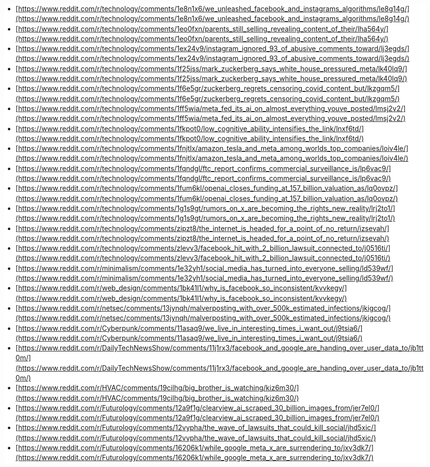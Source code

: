 - [https://www.reddit.com/r/technology/comments/1e8n1x6/we_unleashed_facebook_and_instagrams_algorithms/le8g14g/](https://www.reddit.com/r/technology/comments/1e8n1x6/we_unleashed_facebook_and_instagrams_algorithms/le8g14g/)
- [https://www.reddit.com/r/technology/comments/1eo0fxn/parents_still_selling_revealing_content_of_their/lha564y/](https://www.reddit.com/r/technology/comments/1eo0fxn/parents_still_selling_revealing_content_of_their/lha564y/)
- [https://www.reddit.com/r/technology/comments/1ex24v9/instagram_ignored_93_of_abusive_comments_toward/lj3egds/](https://www.reddit.com/r/technology/comments/1ex24v9/instagram_ignored_93_of_abusive_comments_toward/lj3egds/)
- [https://www.reddit.com/r/technology/comments/1f25jss/mark_zuckerberg_says_white_house_pressured_meta/lk40lq9/](https://www.reddit.com/r/technology/comments/1f25jss/mark_zuckerberg_says_white_house_pressured_meta/lk40lq9/)
- [https://www.reddit.com/r/technology/comments/1f6e5gr/zuckerberg_regrets_censoring_covid_content_but/lkzgqm5/](https://www.reddit.com/r/technology/comments/1f6e5gr/zuckerberg_regrets_censoring_covid_content_but/lkzgqm5/)
- [https://www.reddit.com/r/technology/comments/1ff5wia/meta_fed_its_ai_on_almost_everything_youve_posted/lmsj2v2/](https://www.reddit.com/r/technology/comments/1ff5wia/meta_fed_its_ai_on_almost_everything_youve_posted/lmsj2v2/)
- [https://www.reddit.com/r/technology/comments/1fkpot0/low_cognitive_ability_intensifies_the_link/lnxf6td/](https://www.reddit.com/r/technology/comments/1fkpot0/low_cognitive_ability_intensifies_the_link/lnxf6td/)
- [https://www.reddit.com/r/technology/comments/1fnjtlx/amazon_tesla_and_meta_among_worlds_top_companies/loiv4le/](https://www.reddit.com/r/technology/comments/1fnjtlx/amazon_tesla_and_meta_among_worlds_top_companies/loiv4le/)
- [https://www.reddit.com/r/technology/comments/1fqndgl/ftc_report_confirms_commercial_surveillance_is/lp6vac9/](https://www.reddit.com/r/technology/comments/1fqndgl/ftc_report_confirms_commercial_surveillance_is/lp6vac9/)
- [https://www.reddit.com/r/technology/comments/1fum6kl/openai_closes_funding_at_157_billion_valuation_as/lq0ovpz/](https://www.reddit.com/r/technology/comments/1fum6kl/openai_closes_funding_at_157_billion_valuation_as/lq0ovpz/)
- [https://www.reddit.com/r/technology/comments/1g1s9gt/rumors_on_x_are_becoming_the_rights_new_reality/lrj2to1/](https://www.reddit.com/r/technology/comments/1g1s9gt/rumors_on_x_are_becoming_the_rights_new_reality/lrj2to1/)
- [https://www.reddit.com/r/technology/comments/zipzt8/the_internet_is_headed_for_a_point_of_no_return/izsevah/](https://www.reddit.com/r/technology/comments/zipzt8/the_internet_is_headed_for_a_point_of_no_return/izsevah/)
- [https://www.reddit.com/r/technology/comments/zlevv3/facebook_hit_with_2_billion_lawsuit_connected_to/j0516ti/](https://www.reddit.com/r/technology/comments/zlevv3/facebook_hit_with_2_billion_lawsuit_connected_to/j0516ti/)
- [https://www.reddit.com/r/minimalism/comments/1e32yh1/social_media_has_turned_into_everyone_selling/ld539wf/](https://www.reddit.com/r/minimalism/comments/1e32yh1/social_media_has_turned_into_everyone_selling/ld539wf/)
- [https://www.reddit.com/r/web_design/comments/1bk41l1/why_is_facebook_so_inconsistent/kvvkegy/](https://www.reddit.com/r/web_design/comments/1bk41l1/why_is_facebook_so_inconsistent/kvvkegy/)
- [https://www.reddit.com/r/netsec/comments/13jynqh/malverposting_with_over_500k_estimated_infections/jkigcog/](https://www.reddit.com/r/netsec/comments/13jynqh/malverposting_with_over_500k_estimated_infections/jkigcog/)
- [https://www.reddit.com/r/Cyberpunk/comments/11asaq9/we_live_in_interesting_times_i_want_out/j9tsia6/](https://www.reddit.com/r/Cyberpunk/comments/11asaq9/we_live_in_interesting_times_i_want_out/j9tsia6/)
- [https://www.reddit.com/r/DailyTechNewsShow/comments/11j1rx3/facebook_and_google_are_handing_over_user_data_to/jb1tt0m/](https://www.reddit.com/r/DailyTechNewsShow/comments/11j1rx3/facebook_and_google_are_handing_over_user_data_to/jb1tt0m/)
- [https://www.reddit.com/r/HVAC/comments/19cilhg/big_brother_is_watching/kiz6m30/](https://www.reddit.com/r/HVAC/comments/19cilhg/big_brother_is_watching/kiz6m30/)
- [https://www.reddit.com/r/Futurology/comments/12a9f1g/clearview_ai_scraped_30_billion_images_from/jer7el0/](https://www.reddit.com/r/Futurology/comments/12a9f1g/clearview_ai_scraped_30_billion_images_from/jer7el0/)
- [https://www.reddit.com/r/Futurology/comments/12vypha/the_wave_of_lawsuits_that_could_kill_social/jhd5xic/](https://www.reddit.com/r/Futurology/comments/12vypha/the_wave_of_lawsuits_that_could_kill_social/jhd5xic/)
- [https://www.reddit.com/r/Futurology/comments/16206k1/while_google_meta_x_are_surrendering_to/jxv3dk7/](https://www.reddit.com/r/Futurology/comments/16206k1/while_google_meta_x_are_surrendering_to/jxv3dk7/)